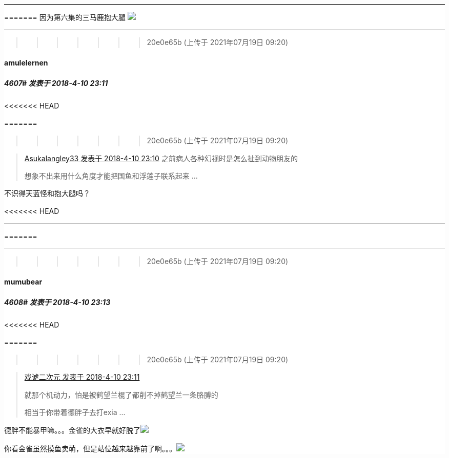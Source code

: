 





*****
=======
因为第六集的三马鹿抱大腿 <img src="https://static.saraba1st.com/image/smiley/carton2017/232.png" referrerpolicy="no-referrer">


*****
>>>>>>> 20e0e65b (上传于 2021年07月19日 09:20)

####  amulelernen  
##### 4607#       发表于 2018-4-10 23:11


<<<<<<< HEAD

=======
>>>>>>> 20e0e65b (上传于 2021年07月19日 09:20)
<blockquote><a href="httphttps://bbs.saraba1st.com/2b/forum.php?mod=redirect&amp;goto=findpost&amp;pid=39161791&amp;ptid=1597675" target="_blank">Asukalangley33 发表于 2018-4-10 23:10</a>
之前病人各种幻视时是怎么扯到动物朋友的


想象不出来用什么角度才能把国鱼和浮莲子联系起来 ...</blockquote>
不识得天蓝怪和抱大腿吗？


<<<<<<< HEAD





*****
=======
*****
>>>>>>> 20e0e65b (上传于 2021年07月19日 09:20)

####  mumubear  
##### 4608#       发表于 2018-4-10 23:13


<<<<<<< HEAD

=======
>>>>>>> 20e0e65b (上传于 2021年07月19日 09:20)
<blockquote><a href="httphttps://bbs.saraba1st.com/2b/forum.php?mod=redirect&amp;goto=findpost&amp;pid=39161799&amp;ptid=1597675" target="_blank">戏谑二次元 发表于 2018-4-10 23:11</a>

就那个机动力，怕是被鹤望兰棍了都削不掉鹤望兰一条胳膊的

相当于你带着德胖子去打exia ...</blockquote>
德胖不能暴甲嘛。。。金雀的大衣早就好脱了<img src="https://static.saraba1st.com/image/smiley/face2017/079.png" referrerpolicy="no-referrer">


你看金雀虽然摸鱼卖萌，但是站位越来越靠前了啊。。。<img src="https://static.saraba1st.com/image/smiley/face2017/037.png" referrerpolicy="no-referrer">
